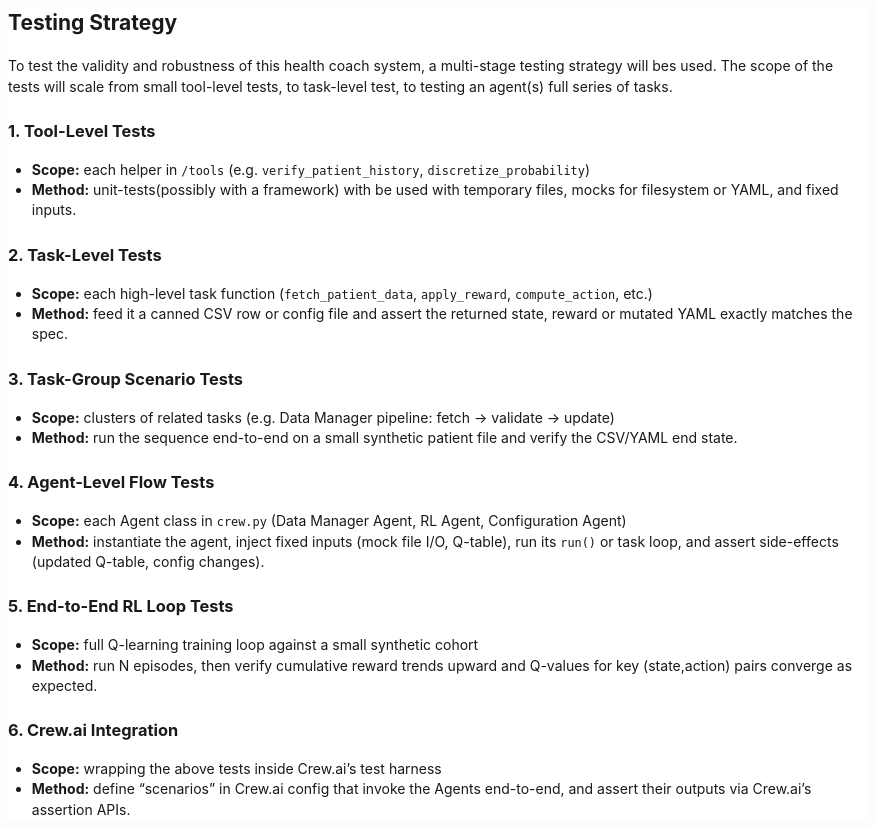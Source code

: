## Testing Strategy

To test the validity and robustness of this health coach system, a multi-stage testing strategy will bes used. The scope of the tests will scale from small tool-level tests, to task-level test, to testing an agent(s) full series of tasks.

### 1. Tool-Level Tests  

- **Scope:** each helper in `/tools` (e.g. `verify_patient_history`, `discretize_probability`)  
- **Method:** unit-tests(possibly with a framework) with be used with temporary files, mocks for filesystem or YAML, and fixed inputs.

### 2. Task-Level Tests  

- **Scope:** each high-level task function (`fetch_patient_data`, `apply_reward`, `compute_action`, etc.)  
- **Method:** feed it a canned CSV row or config file and assert the returned state, reward or mutated YAML exactly matches the spec.

### 3. Task-Group Scenario Tests

- **Scope:** clusters of related tasks (e.g. Data Manager pipeline: fetch -> validate -> update)  
- **Method:** run the sequence end-to-end on a small synthetic patient file and verify the CSV/YAML end state.

### 4. Agent-Level Flow Tests

- **Scope:** each Agent class in `crew.py` (Data Manager Agent, RL Agent, Configuration Agent)  
- **Method:** instantiate the agent, inject fixed inputs (mock file I/O, Q-table), run its `run()` or task loop, and assert side-effects (updated Q-table, config changes).

### 5. End-to-End RL Loop Tests

- **Scope:** full Q-learning training loop against a small synthetic cohort  
- **Method:** run N episodes, then verify cumulative reward trends upward and Q-values for key (state,action) pairs converge as expected.

### 6. Crew.ai Integration

- **Scope:** wrapping the above tests inside Crew.ai’s test harness
- **Method:** define “scenarios” in Crew.ai config that invoke the Agents end-to-end, and assert their outputs via Crew.ai’s assertion APIs.
